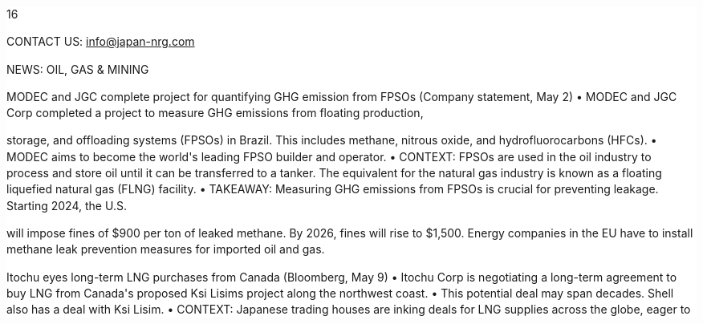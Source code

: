 























16



CONTACT  US: info@japan-nrg.com

NEWS:     OIL,  GAS   &  MINING





MODEC  and JGC complete project for quantifying GHG emission from FPSOs
(Company statement, May 2)
•  MODEC and JGC Corp completed a project to measure GHG emissions from floating production,

storage, and offloading systems (FPSOs) in Brazil. This includes methane, nitrous oxide, and
hydrofluorocarbons (HFCs).
•  MODEC aims to become the world's leading FPSO builder and operator.
•  CONTEXT: FPSOs are used in the oil industry to process and store oil until it can be transferred to
a tanker. The equivalent for the natural gas industry is known as a floating liquefied natural gas
(FLNG) facility.
• TAKEAWAY: Measuring GHG emissions from FPSOs is crucial for preventing leakage. Starting 2024, the U.S.

will impose fines of $900 per ton of leaked methane. By 2026, fines will rise to $1,500. Energy companies in
the EU have to install methane leak prevention measures for imported oil and gas.


















Itochu eyes long-term LNG purchases from Canada
(Bloomberg, May 9)
•  Itochu Corp is negotiating a long-term agreement to buy LNG from Canada's proposed Ksi Lisims
project along the northwest coast.
•  This potential deal may span decades. Shell also has a deal with Ksi Lisim.
•  CONTEXT: Japanese trading houses are inking deals for LNG supplies across the globe, eager to
